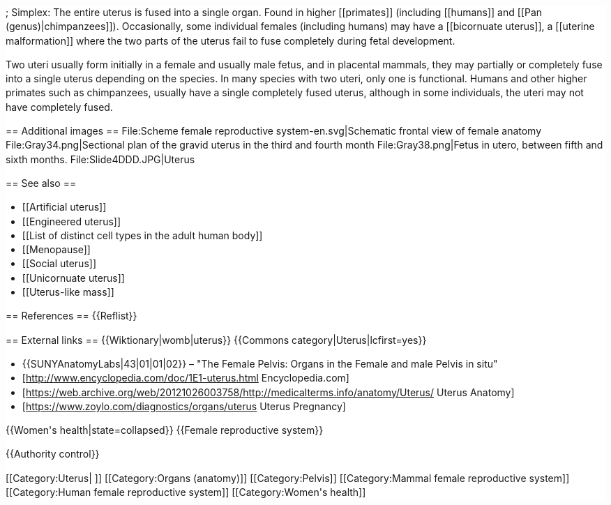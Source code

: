 ; Simplex: The entire uterus is fused into a single organ.<ref name="VB"/> Found in higher [[primates]] (including [[humans]] and [[Pan (genus)|chimpanzees]]). Occasionally, some individual females (including humans) may have a [[bicornuate uterus]], a [[uterine malformation]] where the two parts of the uterus fail to fuse completely during fetal development.

Two uteri usually form initially in a female and usually male fetus, and in placental mammals, they may partially or completely fuse into a single uterus depending on the species. In many species with two uteri, only one is functional. Humans and other higher primates such as chimpanzees, usually have a single completely fused uterus, although in some individuals, the uteri may not have completely fused.

== Additional images ==
<gallery>
File:Scheme female reproductive system-en.svg|Schematic frontal view of female anatomy
File:Gray34.png|Sectional plan of the gravid uterus in the third and fourth month
File:Gray38.png|Fetus in utero, between fifth and sixth months.
File:Slide4DDD.JPG|Uterus
</gallery>

== See also ==
* [[Artificial uterus]]
* [[Engineered uterus]]
* [[List of distinct cell types in the adult human body]]
* [[Menopause]]
* [[Social uterus]]
* [[Unicornuate uterus]]
* [[Uterus-like mass]]

== References ==
{{Reflist}}

== External links ==
{{Wiktionary|womb|uterus}}
{{Commons category|Uterus|lcfirst=yes}}
* {{SUNYAnatomyLabs|43|01|01|02}}&nbsp;– "The Female Pelvis: Organs in the Female and male Pelvis in situ"
* [http://www.encyclopedia.com/doc/1E1-uterus.html Encyclopedia.com]
* [https://web.archive.org/web/20121026003758/http://medicalterms.info/anatomy/Uterus/ Uterus Anatomy]
* [https://www.zoylo.com/diagnostics/organs/uterus Uterus Pregnancy]

{{Women's health|state=collapsed}}
{{Female reproductive system}}

{{Authority control}}

[[Category:Uterus| ]]
[[Category:Organs (anatomy)]]
[[Category:Pelvis]]
[[Category:Mammal female reproductive system]]
[[Category:Human female reproductive system]]
[[Category:Women's health]]